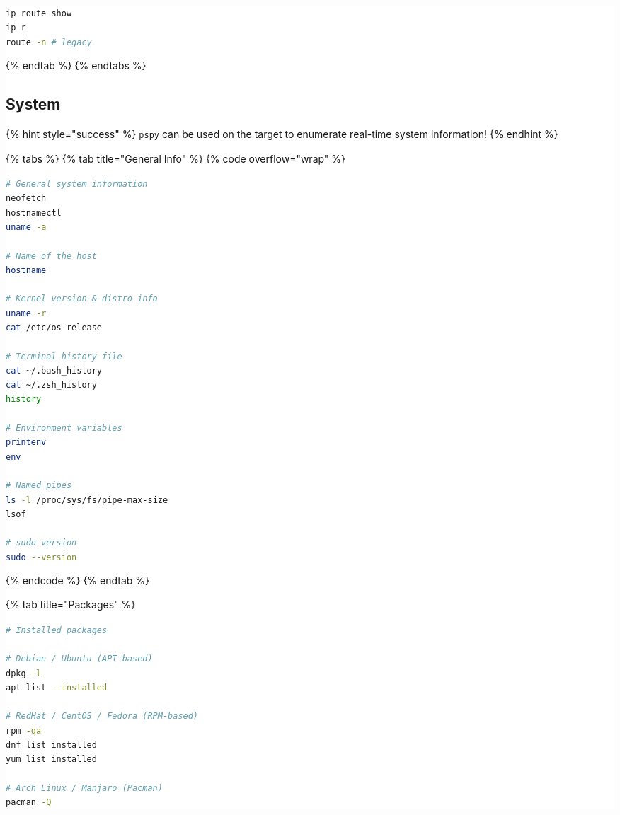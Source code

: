 ```bash
ip route show
ip r
route -n # legacy
```
{% endtab %}
{% endtabs %}

## System

{% hint style="success" %}
[`pspy`](../../infra-tools/pspy.md) can be used on the target to enumerate real-time system information!
{% endhint %}

{% tabs %}
{% tab title="General Info" %}
{% code overflow="wrap" %}
```bash
# General system information
neofetch
hostnamectl
uname -a

# Name of the host
hostname

# Kernel version & distro info
uname -r
cat /etc/os-release

# Terminal history file
cat ~/.bash_history
cat ~/.zsh_history
history

# Environment variables
printenv
env

# Named pipes
ls -l /proc/sys/fs/pipe-max-size
lsof

# sudo version
sudo --version
```
{% endcode %}
{% endtab %}

{% tab title="Packages" %}
```bash
# Installed packages

# Debian / Ubuntu (APT-based)
dpkg -l
apt list --installed

# RedHat / CentOS / Fedora (RPM-based)
rpm -qa
dnf list installed
yum list installed

# Arch Linux / Manjaro (Pacman)
pacman -Q
```